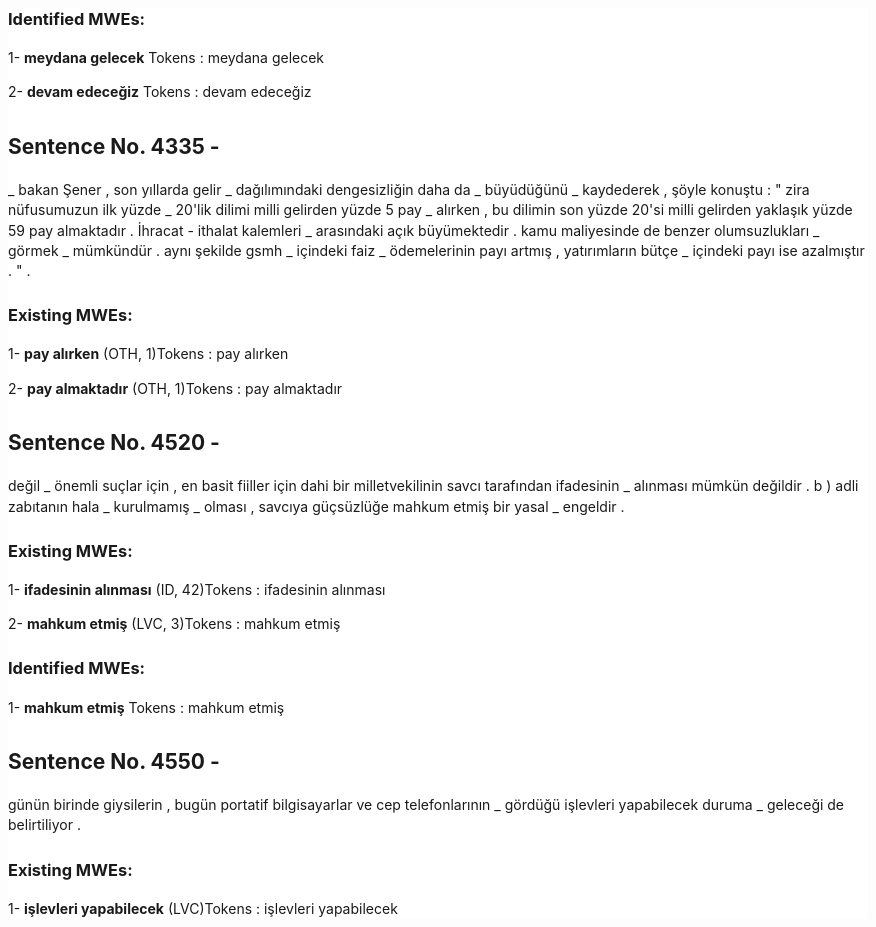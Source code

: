 ### Identified MWEs: 
1- **meydana gelecek** Tokens : 
meydana
gelecek

2- **devam edeceğiz** Tokens : 
devam
edeceğiz

## Sentence No. 4335 - 
_ bakan Şener , son yıllarda gelir _ dağılımındaki dengesizliğin daha da _ büyüdüğünü _ kaydederek , şöyle konuştu : " zira nüfusumuzun ilk yüzde _ 20'lik dilimi milli gelirden yüzde 5 pay _ alırken , bu dilimin son yüzde 20'si milli gelirden yaklaşık yüzde 59 pay almaktadır . İhracat - ithalat kalemleri _ arasındaki açık büyümektedir . kamu maliyesinde de benzer olumsuzlukları _ görmek _ mümkündür . aynı şekilde gsmh _ içindeki faiz _ ödemelerinin payı artmış , yatırımların bütçe _ içindeki payı ise azalmıştır . " . 
### Existing MWEs: 
1- **pay alırken** (OTH, 1)Tokens : 
pay
alırken

2- **pay almaktadır** (OTH, 1)Tokens : 
pay
almaktadır

## Sentence No. 4520 - 
değil _ önemli suçlar için , en basit fiiller için dahi bir milletvekilinin savcı tarafından ifadesinin _ alınması mümkün değildir . b ) adli zabıtanın hala _ kurulmamış _ olması , savcıya güçsüzlüğe mahkum etmiş bir yasal _ engeldir . 
### Existing MWEs: 
1- **ifadesinin alınması** (ID, 42)Tokens : 
ifadesinin
alınması

2- **mahkum etmiş** (LVC, 3)Tokens : 
mahkum
etmiş

### Identified MWEs: 
1- **mahkum etmiş** Tokens : 
mahkum
etmiş

## Sentence No. 4550 - 
günün birinde giysilerin , bugün portatif bilgisayarlar ve cep telefonlarının _ gördüğü işlevleri yapabilecek duruma _ geleceği de belirtiliyor . 
### Existing MWEs: 
1- **işlevleri yapabilecek** (LVC)Tokens : 
işlevleri
yapabilecek
